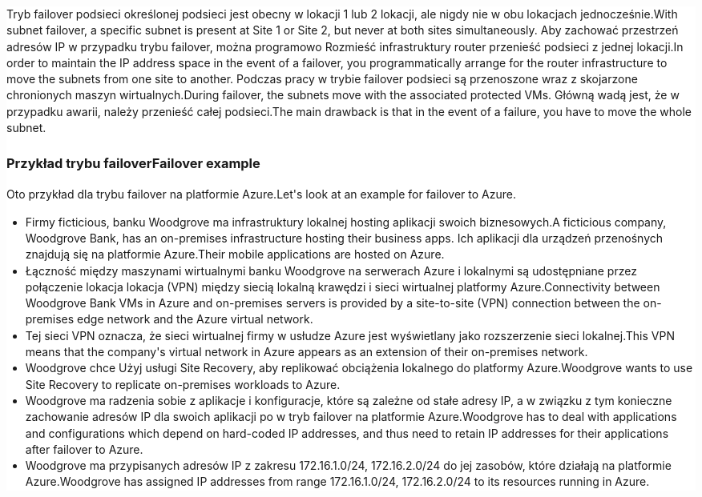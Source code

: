 <span data-ttu-id="ffaba-133">Tryb failover podsieci określonej podsieci jest obecny w lokacji 1 lub 2 lokacji, ale nigdy nie w obu lokacjach jednocześnie.</span><span class="sxs-lookup"><span data-stu-id="ffaba-133">With subnet failover, a specific subnet is present at Site 1 or Site 2, but never at both sites simultaneously.</span></span> <span data-ttu-id="ffaba-134">Aby zachować przestrzeń adresów IP w przypadku trybu failover, można programowo Rozmieść infrastruktury router przenieść podsieci z jednej lokacji.</span><span class="sxs-lookup"><span data-stu-id="ffaba-134">In order to maintain the IP address space in the event of a failover, you programmatically arrange for the router infrastructure to move the subnets from one site to another.</span></span> <span data-ttu-id="ffaba-135">Podczas pracy w trybie failover podsieci są przenoszone wraz z skojarzone chronionych maszyn wirtualnych.</span><span class="sxs-lookup"><span data-stu-id="ffaba-135">During failover, the subnets move with the associated protected VMs.</span></span> <span data-ttu-id="ffaba-136">Główną wadą jest, że w przypadku awarii, należy przenieść całej podsieci.</span><span class="sxs-lookup"><span data-stu-id="ffaba-136">The main drawback is that in the event of a failure, you have to move the whole subnet.</span></span>



### <a name="failover-example"></a><span data-ttu-id="ffaba-137">Przykład trybu failover</span><span class="sxs-lookup"><span data-stu-id="ffaba-137">Failover example</span></span>

<span data-ttu-id="ffaba-138">Oto przykład dla trybu failover na platformie Azure.</span><span class="sxs-lookup"><span data-stu-id="ffaba-138">Let's look at an example for failover to Azure.</span></span>

- <span data-ttu-id="ffaba-139">Firmy ficticious, banku Woodgrove ma infrastruktury lokalnej hosting aplikacji swoich biznesowych.</span><span class="sxs-lookup"><span data-stu-id="ffaba-139">A ficticious company, Woodgrove Bank, has an on-premises infrastructure hosting their business apps.</span></span> <span data-ttu-id="ffaba-140">Ich aplikacji dla urządzeń przenośnych znajdują się na platformie Azure.</span><span class="sxs-lookup"><span data-stu-id="ffaba-140">Their mobile applications are hosted on Azure.</span></span>
- <span data-ttu-id="ffaba-141">Łączność między maszynami wirtualnymi banku Woodgrove na serwerach Azure i lokalnymi są udostępniane przez połączenie lokacja lokacja (VPN) między siecią lokalną krawędzi i sieci wirtualnej platformy Azure.</span><span class="sxs-lookup"><span data-stu-id="ffaba-141">Connectivity between Woodgrove Bank VMs in Azure and on-premises servers is provided by a site-to-site (VPN) connection between the on-premises edge network and the Azure virtual network.</span></span>
- <span data-ttu-id="ffaba-142">Tej sieci VPN oznacza, że sieci wirtualnej firmy w usłudze Azure jest wyświetlany jako rozszerzenie sieci lokalnej.</span><span class="sxs-lookup"><span data-stu-id="ffaba-142">This VPN means that the company's virtual network in Azure appears as an extension of their on-premises network.</span></span>
- <span data-ttu-id="ffaba-143">Woodgrove chce Użyj usługi Site Recovery, aby replikować obciążenia lokalnego do platformy Azure.</span><span class="sxs-lookup"><span data-stu-id="ffaba-143">Woodgrove wants to use Site Recovery to replicate on-premises workloads to Azure.</span></span>
 - <span data-ttu-id="ffaba-144">Woodgrove ma radzenia sobie z aplikacje i konfiguracje, które są zależne od stałe adresy IP, a w związku z tym konieczne zachowanie adresów IP dla swoich aplikacji po w tryb failover na platformie Azure.</span><span class="sxs-lookup"><span data-stu-id="ffaba-144">Woodgrove has to deal with applications and configurations which depend on hard-coded IP addresses, and thus need to retain IP addresses for their applications after failover to Azure.</span></span>
 - <span data-ttu-id="ffaba-145">Woodgrove ma przypisanych adresów IP z zakresu 172.16.1.0/24, 172.16.2.0/24 do jej zasobów, które działają na platformie Azure.</span><span class="sxs-lookup"><span data-stu-id="ffaba-145">Woodgrove has assigned IP addresses from range 172.16.1.0/24, 172.16.2.0/24 to its resources running in Azure.</span></span>

